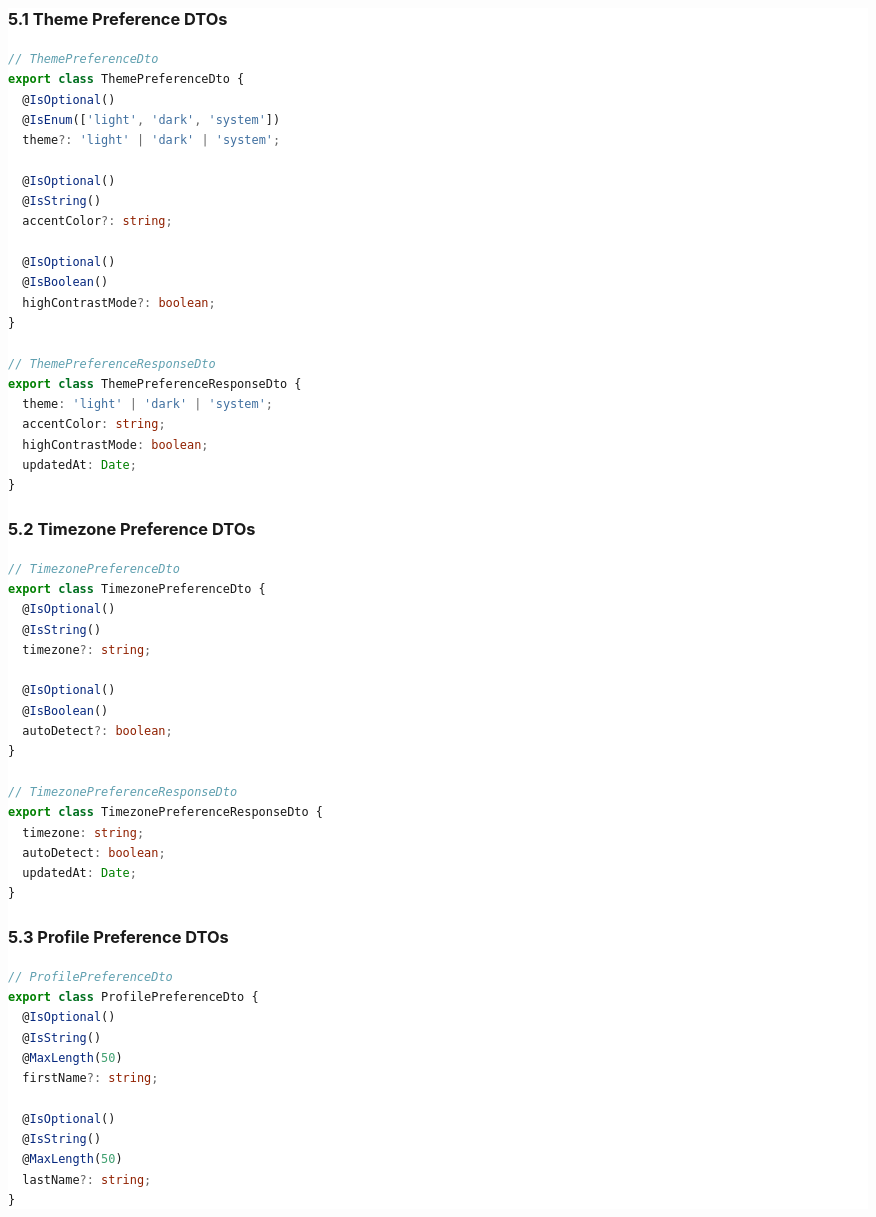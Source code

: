 ### 5.1 Theme Preference DTOs

```typescript
// ThemePreferenceDto
export class ThemePreferenceDto {
  @IsOptional()
  @IsEnum(['light', 'dark', 'system'])
  theme?: 'light' | 'dark' | 'system';

  @IsOptional()
  @IsString()
  accentColor?: string;

  @IsOptional()
  @IsBoolean()
  highContrastMode?: boolean;
}

// ThemePreferenceResponseDto
export class ThemePreferenceResponseDto {
  theme: 'light' | 'dark' | 'system';
  accentColor: string;
  highContrastMode: boolean;
  updatedAt: Date;
}
```

### 5.2 Timezone Preference DTOs

```typescript
// TimezonePreferenceDto
export class TimezonePreferenceDto {
  @IsOptional()
  @IsString()
  timezone?: string;

  @IsOptional()
  @IsBoolean()
  autoDetect?: boolean;
}

// TimezonePreferenceResponseDto
export class TimezonePreferenceResponseDto {
  timezone: string;
  autoDetect: boolean;
  updatedAt: Date;
}
```

### 5.3 Profile Preference DTOs

```typescript
// ProfilePreferenceDto
export class ProfilePreferenceDto {
  @IsOptional()
  @IsString()
  @MaxLength(50)
  firstName?: string;

  @IsOptional()
  @IsString()
  @MaxLength(50)
  lastName?: string;
}

```